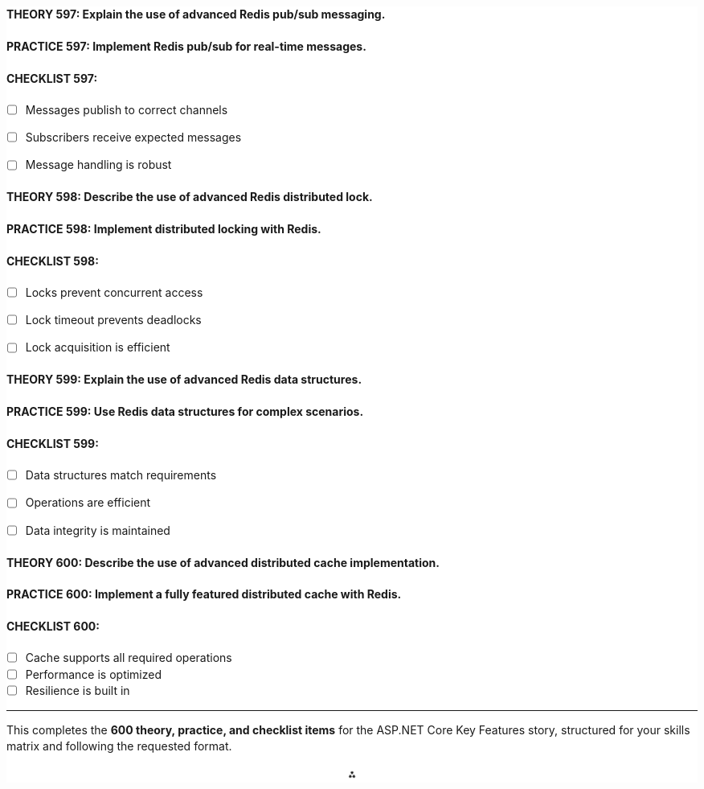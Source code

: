 
#### THEORY 597: Explain the use of advanced Redis pub/sub messaging.

#### PRACTICE 597: Implement Redis pub/sub for real-time messages.

#### CHECKLIST 597:

- [ ] Messages publish to correct channels
- [ ] Subscribers receive expected messages
- [ ] Message handling is robust


#### THEORY 598: Describe the use of advanced Redis distributed lock.

#### PRACTICE 598: Implement distributed locking with Redis.

#### CHECKLIST 598:

- [ ] Locks prevent concurrent access
- [ ] Lock timeout prevents deadlocks
- [ ] Lock acquisition is efficient


#### THEORY 599: Explain the use of advanced Redis data structures.

#### PRACTICE 599: Use Redis data structures for complex scenarios.

#### CHECKLIST 599:

- [ ] Data structures match requirements
- [ ] Operations are efficient
- [ ] Data integrity is maintained


#### THEORY 600: Describe the use of advanced distributed cache implementation.

#### PRACTICE 600: Implement a fully featured distributed cache with Redis.

#### CHECKLIST 600:

- [ ] Cache supports all required operations
- [ ] Performance is optimized
- [ ] Resilience is built in

---

This completes the **600 theory, practice, and checklist items** for the ASP.NET Core Key Features story, structured for your skills matrix and following the requested format.

<div style="text-align: center">⁂</div>

[^1]: paste.txt

